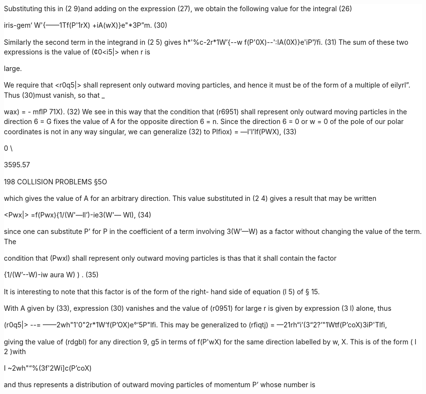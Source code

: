 Substituting this in (2 9)and adding on the expression (27), we obtain
the following value for the integral (26)

iris-gem‘ W'{——1Tf(P'1rX) +iA(wX)}e"*3P”m. (30)

Similarly the second term in the integrand in (2 5) gives
h*'%c-2r*1W’{--w f(P'0X)--':IA(0X)}e'iP”/ﬁ. (31)
The sum of these two expressions is the value of (¢0<i5|> when r is

large.

We require that <r0q5|> shall represent only outward moving
particles, and hence it must be of the form of a multiple of eilyrl”.
Thus (30)must vanish, so that \_

wax) = - mﬂP 71X). (32)
We see in this way that the condition that (r6951) shall represent
only outward moving particles in the direction 6 = G fixes the value
of A for the opposite direction 6 = n. Since the direction 6 = 0 or
w = 0 of the pole of our polar coordinates is not in any way singular,
we can generalize (32) to
Plﬁox) = —l'l’lf(PWX), (33)

0 \

3595.57

198 COLLISION PROBLEMS §5O

which gives the value of A for an arbitrary direction. This value
substituted in (2 4) gives a result that may be written

<Pwx|> =f(Pwx){1/(W'—ll’)-ie3(W'— Wl), (34)

since one can substitute P’ for P in the coefficient of a term involving
3(W’—W) as a factor without changing the value of the term. The

condition that (Pwxl) shall represent only outward moving particles is
thas that it shall contain the factor

{1/(W’--W)-iw aura W) ) . (35)

It is interesting to note that this factor is of the form of the right-
hand side of equation (l 5) of § 15.

With A given by (33), expression (30) vanishes and the value of
(r0951) for large r is given by expression (3 l) alone, thus

(r0q5|> --= ——2wh"1'0"2r*1W‘f(P’OX)e°‘5P"lﬁ.
This may be generalized to
(rﬁqtj) = —21rh“i’(3“2?’"1Wtf(P’coX)3iP'Tlﬁ,

giving the value of (rdgbl) for any direction 9, g5 in terms of f(P'wX)
for the same direction labelled by w, X. This is of the form ( l 2 )with

 I ~2wh"“%(3f'2Wi]c(P’coX)

and thus represents a distribution of outward moving particles of
momentum P’ whose number is
